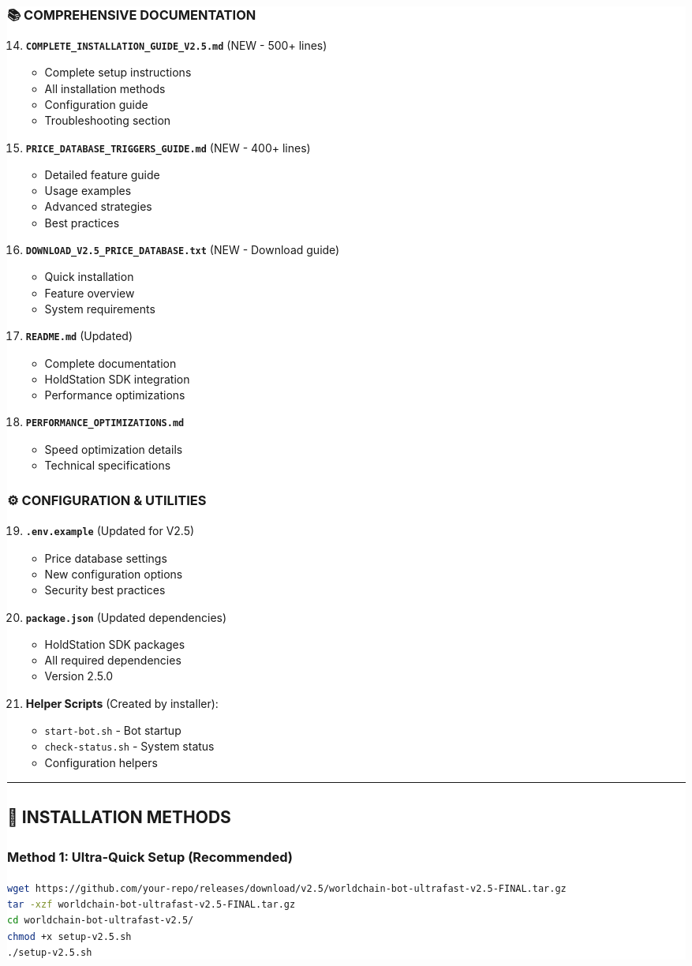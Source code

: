 ### 📚 COMPREHENSIVE DOCUMENTATION
14. **`COMPLETE_INSTALLATION_GUIDE_V2.5.md`** (NEW - 500+ lines)
    - Complete setup instructions
    - All installation methods
    - Configuration guide
    - Troubleshooting section

15. **`PRICE_DATABASE_TRIGGERS_GUIDE.md`** (NEW - 400+ lines)
    - Detailed feature guide
    - Usage examples
    - Advanced strategies
    - Best practices

16. **`DOWNLOAD_V2.5_PRICE_DATABASE.txt`** (NEW - Download guide)
    - Quick installation
    - Feature overview
    - System requirements

17. **`README.md`** (Updated)
    - Complete documentation
    - HoldStation SDK integration
    - Performance optimizations

18. **`PERFORMANCE_OPTIMIZATIONS.md`**
    - Speed optimization details
    - Technical specifications

### ⚙️ CONFIGURATION & UTILITIES
19. **`.env.example`** (Updated for V2.5)
    - Price database settings
    - New configuration options
    - Security best practices

20. **`package.json`** (Updated dependencies)
    - HoldStation SDK packages
    - All required dependencies
    - Version 2.5.0

21. **Helper Scripts** (Created by installer):
    - `start-bot.sh` - Bot startup
    - `check-status.sh` - System status
    - Configuration helpers

---

## 🎯 INSTALLATION METHODS

### Method 1: Ultra-Quick Setup (Recommended)
```bash
wget https://github.com/your-repo/releases/download/v2.5/worldchain-bot-ultrafast-v2.5-FINAL.tar.gz
tar -xzf worldchain-bot-ultrafast-v2.5-FINAL.tar.gz
cd worldchain-bot-ultrafast-v2.5/
chmod +x setup-v2.5.sh
./setup-v2.5.sh
```

